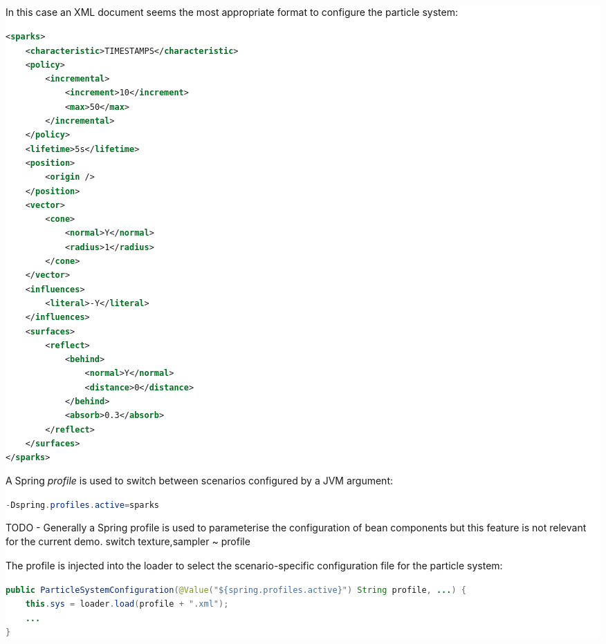 In this case an XML document seems the most appropriate format to configure the particle system:

```xml
<sparks>
    <characteristic>TIMESTAMPS</characteristic>
    <policy>
        <incremental>
            <increment>10</increment>
            <max>50</max>
        </incremental>
    </policy>
    <lifetime>5s</lifetime>
    <position>
        <origin />
    </position>
    <vector>
        <cone>
            <normal>Y</normal>
            <radius>1</radius>
        </cone>
    </vector>
    <influences>
        <literal>-Y</literal>
    </influences>
    <surfaces>
        <reflect>
            <behind>
                <normal>Y</normal>
                <distance>0</distance>
            </behind>
            <absorb>0.3</absorb>
        </reflect>
    </surfaces>
</sparks>
```

A Spring _profile_ is used to switch between scenarios configured by a JVM argument:

```java
-Dspring.profiles.active=sparks
```

TODO - Generally a Spring profile is used to parameterise the configuration of bean components but this feature is not relevant for the current demo.
switch texture,sampler ~ profile

The profile is injected into the loader to select the scenario-specific configuration file for the particle system:

```java
public ParticleSystemConfiguration(@Value("${spring.profiles.active}") String profile, ...) {
    this.sys = loader.load(profile + ".xml");
    ...
}
```
